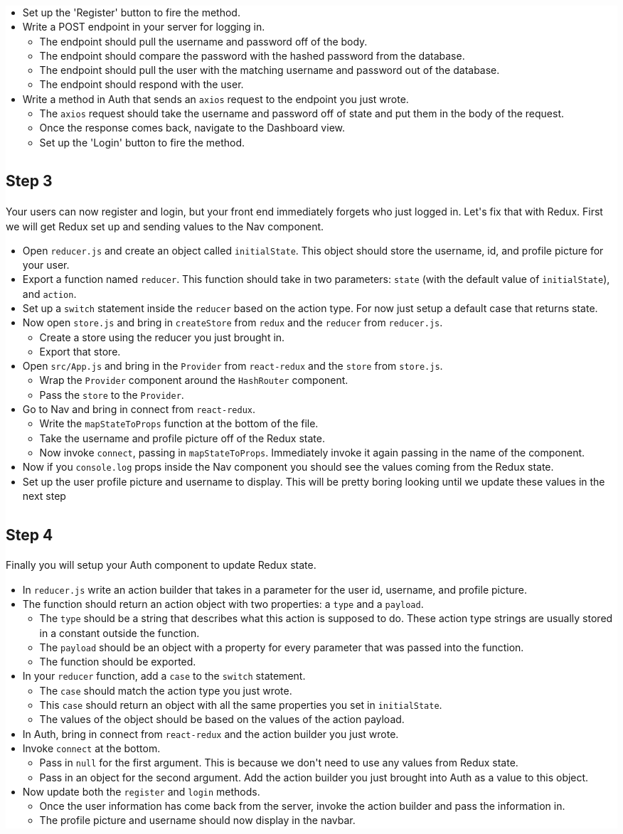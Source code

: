   * Set up the 'Register' button to fire the method.
* Write a POST endpoint in your server for logging in.
  * The endpoint should pull the username and password off of the body.
  * The endpoint should compare the password with the hashed password from the database.
  * The endpoint should pull the user with the matching username and password out of the database.
  * The endpoint should respond with the user.
* Write a method in Auth that sends an `axios` request to the endpoint you just wrote.
  * The `axios` request should take the username and password off of state and put them in the body of the request.
  * Once the response comes back, navigate to the Dashboard view.
  * Set up the 'Login' button to fire the method.

## Step 3
Your users can now register and login, but your front end immediately forgets who just logged in. Let's fix that with Redux. First we will get Redux set up and sending values to the Nav component. 

* Open `reducer.js` and create an object called `initialState`. This object should store the username, id, and profile picture for your user.
* Export a function named `reducer`. This function should take in two parameters: `state` (with the default value of `initialState`), and `action`.
* Set up a `switch` statement inside the `reducer` based on the action type. For now just setup a default case that returns state.
* Now open `store.js` and bring in `createStore` from `redux` and the `reducer` from `reducer.js`. 
   * Create a store using the reducer you just brought in.
   * Export that store.
* Open `src/App.js` and bring in the `Provider` from `react-redux` and the `store` from `store.js`.
   * Wrap the `Provider` component around the `HashRouter` component.
   * Pass the `store` to the `Provider`.
* Go to Nav and bring in connect from `react-redux`.
   * Write the `mapStateToProps` function at the bottom of the file.
   * Take the username and profile picture off of the Redux state.
   * Now invoke `connect`, passing in `mapStateToProps`. Immediately invoke it again passing in the name of the component.
* Now if you `console.log` props inside the Nav component you should see the values coming from the Redux state. 
* Set up the user profile picture and username to display. This will be pretty boring looking until we update these values in the next step

## Step 4 
Finally you will setup your Auth component to update Redux state.

* In `reducer.js` write an action builder that takes in a parameter for the user id, username, and profile picture. 
* The function should return an action object with two properties: a `type` and a `payload`.
   * The `type` should be a string that describes what this action is supposed to do. These action type strings are usually stored in a constant outside the function.
   * The `payload` should be an object with a property for every parameter that was passed into the function.
   * The function should be exported.
* In your `reducer` function, add a `case` to the `switch` statement. 
   * The `case` should match the action type you just wrote.
   * This `case` should return an object with all the same properties you set in `initialState`.
   * The values of the object should be based on the values of the action payload.
* In Auth, bring in connect from `react-redux` and the action builder you just wrote.
* Invoke `connect` at the bottom.
  * Pass in `null` for the first argument. This is because we don't need to use any values from Redux state.
  * Pass in an object for the second argument. Add the action builder you just brought into Auth as a value to this object. 
* Now update both the `register` and `login` methods.
  * Once the user information has come back from the server, invoke the action builder and pass the information in. 
  * The profile picture and username should now display in the navbar.
